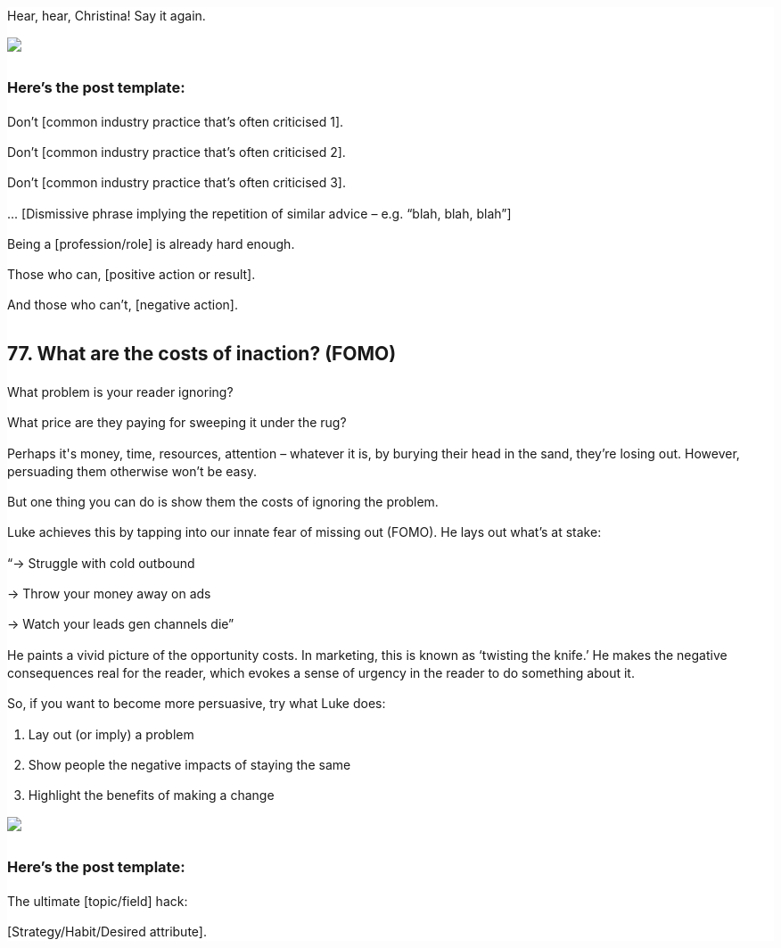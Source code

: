 Hear, hear, Christina! Say it again.

![](https://framerusercontent.com/images/Wn3OSAOKerrTCjfdLz8mw8FBxY.png)

### Here’s the post template:

Don’t \[common industry practice that’s often criticised 1\].

Don’t \[common industry practice that’s often criticised 2\].

Don’t \[common industry practice that’s often criticised 3\].

... \[Dismissive phrase implying the repetition of similar advice – e.g. “blah, blah, blah”\]

Being a \[profession/role\] is already hard enough.

Those who can, \[positive action or result\].

And those who can’t, \[negative action\].

## 77\. What are the costs of inaction? (FOMO)

What problem is your reader ignoring?

What price are they paying for sweeping it under the rug?

Perhaps it's money, time, resources, attention – whatever it is, by burying their head in the sand, they’re losing out. However, persuading them otherwise won’t be easy.

But one thing you can do is show them the costs of ignoring the problem.

Luke achieves this by tapping into our innate fear of missing out (FOMO). He lays out what’s at stake:

“→ Struggle with cold outbound

→ Throw your money away on ads

→ Watch your leads gen channels die”

He paints a vivid picture of the opportunity costs. In marketing, this is known as ‘twisting the knife.’ He makes the negative consequences real for the reader, which evokes a sense of urgency in the reader to do something about it.

So, if you want to become more persuasive, try what Luke does:

1. Lay out (or imply) a problem

2. Show people the negative impacts of staying the same

3. Highlight the benefits of making a change

![](https://framerusercontent.com/images/5KzKaGFDNonLO34JuT63ieQjAsA.png)

### Here’s the post template:

The ultimate \[topic/field\] hack:

\[Strategy/Habit/Desired attribute\].
